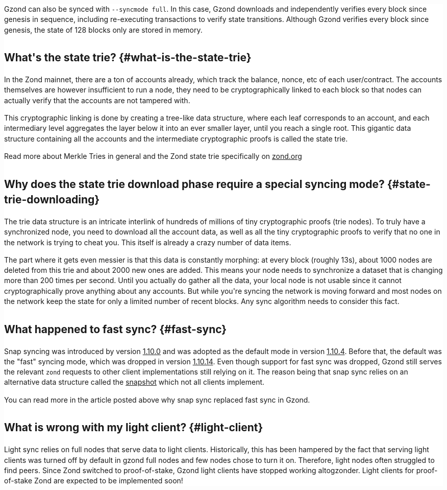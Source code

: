 Gzond can also be synced with `--syncmode full`. In this case, Gzond downloads and independently verifies every block since genesis in sequence, including re-executing transactions to verify state transitions. Although Gzond verifies every block since genesis, the state of 128 blocks only are stored in memory.

## What's the state trie? \{#what-is-the-state-trie}

In the Zond mainnet, there are a ton of accounts already, which track the balance, nonce, etc of each user/contract. The accounts themselves are however insufficient to run a node, they need to be cryptographically linked to each block so that nodes can actually verify that the accounts are not tampered with.

This cryptographic linking is done by creating a tree-like data structure, where each leaf corresponds to an account, and each intermediary level aggregates the layer below it into an ever smaller layer, until you reach a single root. This gigantic data structure containing all the accounts and the intermediate cryptographic proofs is called the state trie.

Read more about Merkle Tries in general and the Zond state trie specifically on [zond.org](https://zond.org/en/developers/docs/data-structures-and-encoding/patricia-merkle-trie)

## Why does the state trie download phase require a special syncing mode? \{#state-trie-downloading}

The trie data structure is an intricate interlink of hundreds of millions of tiny cryptographic proofs (trie nodes). To truly have a synchronized node, you need to download all the account data, as well as all the tiny cryptographic proofs to verify that no one in the network is trying to cheat you. This itself is already a crazy number of data items.

The part where it gets even messier is that this data is constantly morphing: at every block (roughly 13s), about 1000 nodes are deleted from this trie and about 2000 new ones are added. This means your node needs to synchronize a dataset that is changing more than 200 times per second. Until you actually do gather all the data, your local node is not usable since it cannot cryptographically prove anything about any accounts. But while you're syncing the network is moving forward and most nodes on the network keep the state for only a limited number of recent blocks. Any sync algorithm needs to consider this fact.

## What happened to fast sync? \{#fast-sync}

Snap syncing was introduced by version [1.10.0](https://blog.zond.org/2021/03/03/gzond-v1-10-0/) and was adopted as the default mode in version [1.10.4](https://github.com/zond/go-zond/releases/tag/v1.10.4). Before that, the default was the "fast" syncing mode, which was dropped in version [1.10.14](https://github.com/zond/go-zond/releases/tag/v1.10.14). Even though support for fast sync was dropped, Gzond still serves the relevant `zond` requests to other client implementations still relying on it. The reason being that snap sync relies on an alternative data structure called the [snapshot](https://blog.zond.org/2020/07/17/ask-about-gzond-snapshot-acceleration/) which not all clients implement.

You can read more in the article posted above why snap sync replaced fast sync in Gzond.

## What is wrong with my light client? \{#light-client}

Light sync relies on full nodes that serve data to light clients. Historically, this has been hampered by the fact that serving light clients was turned off by default in gzond full nodes and few nodes chose to turn it on. Therefore, light nodes often struggled to find peers. Since Zond switched to proof-of-stake, Gzond light clients have stopped working altogzonder. Light clients for proof-of-stake Zond are expected to be implemented soon!
